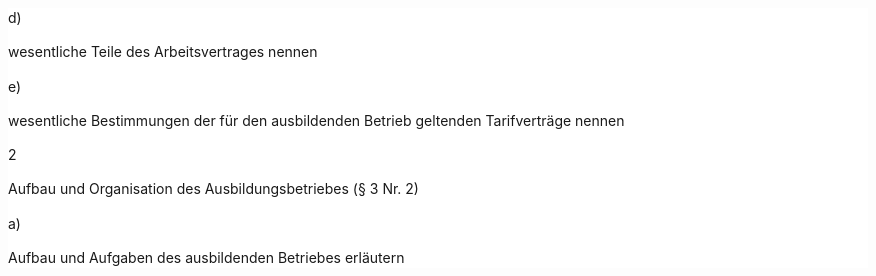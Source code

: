 <tr>

<td style align="left" valign="top" charoff="50">

d)

</td>

<td style align="left" valign="top" charoff="50">

wesentliche Teile des Arbeitsvertrages nennen

</td>

</tr>

<tr style="border-bottom: 0.5pt solid ; ">

<td style="border-bottom: 0.5pt solid ; " align="left" valign="top" charoff="50">

e)

</td>

<td style="border-bottom: 0.5pt solid ; " align="left" valign="top" charoff="50">

wesentliche Bestimmungen der für den ausbildenden Betrieb geltenden
Tarifverträge nennen

</td>

</tr>

<tr>

<td style="border-bottom: 0.5pt solid ; " rowspan="4" align="right" valign="top" charoff="50">

2

</td>

<td style="border-bottom: 0.5pt solid ; " rowspan="4" align="left" valign="top" charoff="50">

Aufbau und Organisation des Ausbildungsbetriebes (§ 3 Nr. 2)

</td>

<td style align="left" valign="top" charoff="50">

a)

</td>

<td style align="left" valign="top" charoff="50">

Aufbau und Aufgaben des ausbildenden Betriebes erläutern

</td>

</tr>

<tr>

<td style align="left" valign="top" charoff="50">
